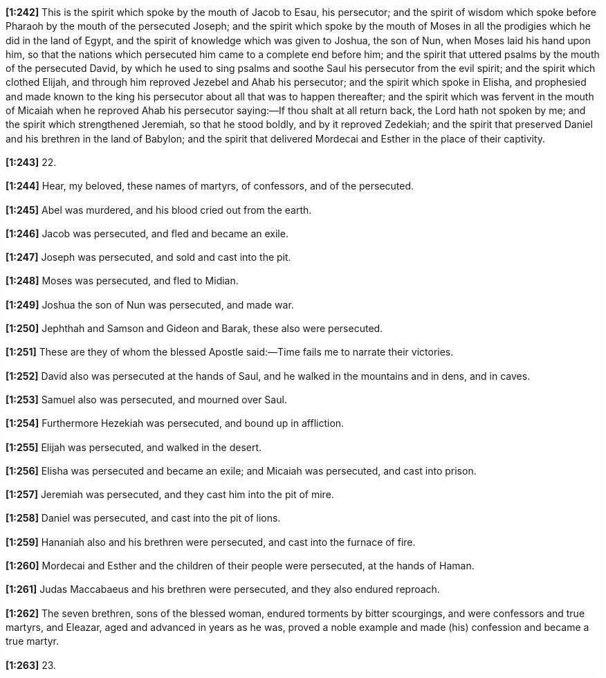 **[1:242]** This is the spirit which spoke by the mouth of Jacob to Esau, his persecutor; and the spirit of wisdom which spoke before Pharaoh by the mouth of the persecuted Joseph; and the spirit which spoke by the mouth of Moses in all the prodigies which he did in the land of Egypt, and the spirit of knowledge which was given to Joshua, the son of Nun, when Moses laid his hand upon him, so that the nations which persecuted him came to a complete end before him; and the spirit that uttered psalms by the mouth of the persecuted David, by which he used to sing psalms and soothe Saul his persecutor from the evil spirit; and the spirit which clothed Elijah, and through him reproved Jezebel and Ahab his persecutor; and the spirit which spoke in Elisha, and prophesied and made known to the king his persecutor about all that was to happen thereafter; and the spirit which was fervent in the mouth of Micaiah when he reproved Ahab his persecutor saying:—If thou shalt at all return back, the Lord hath not spoken by me; and the spirit which strengthened Jeremiah, so that he stood boldly, and by it reproved Zedekiah; and the spirit that preserved Daniel and his brethren in the land of Babylon; and the spirit that delivered Mordecai and Esther in the place of their captivity.

**[1:243]** 22.

**[1:244]** Hear, my beloved, these names of martyrs, of confessors, and of the persecuted.

**[1:245]** Abel was murdered, and his blood cried out from the earth.

**[1:246]** Jacob was persecuted, and fled and became an exile.

**[1:247]** Joseph was persecuted, and sold and cast into the pit.

**[1:248]** Moses was persecuted, and fled to Midian.

**[1:249]** Joshua the son of Nun was persecuted, and made war.

**[1:250]** Jephthah and Samson and Gideon and Barak, these also were persecuted.

**[1:251]** These are they of whom the blessed Apostle said:—Time fails me to narrate their victories.

**[1:252]** David also was persecuted at the hands of Saul, and he walked in the mountains and in dens, and in caves.

**[1:253]** Samuel also was persecuted, and mourned over Saul.

**[1:254]** Furthermore Hezekiah was persecuted, and bound up in affliction.

**[1:255]** Elijah was persecuted, and walked in the desert.

**[1:256]** Elisha was persecuted and became an exile; and Micaiah was persecuted, and cast into prison.

**[1:257]** Jeremiah was persecuted, and they cast him into the pit of mire.

**[1:258]** Daniel was persecuted, and cast into the pit of lions.

**[1:259]** Hananiah also and his brethren were persecuted, and cast into the furnace of fire.

**[1:260]** Mordecai and Esther and the children of their people were persecuted, at the hands of Haman.

**[1:261]** Judas Maccabaeus and his brethren were persecuted, and they also endured reproach.

**[1:262]** The seven brethren, sons of the blessed woman, endured torments by bitter scourgings, and were confessors and true martyrs, and Eleazar, aged and advanced in years as he was, proved a noble example and made (his) confession and became a true martyr.

**[1:263]** 23.
